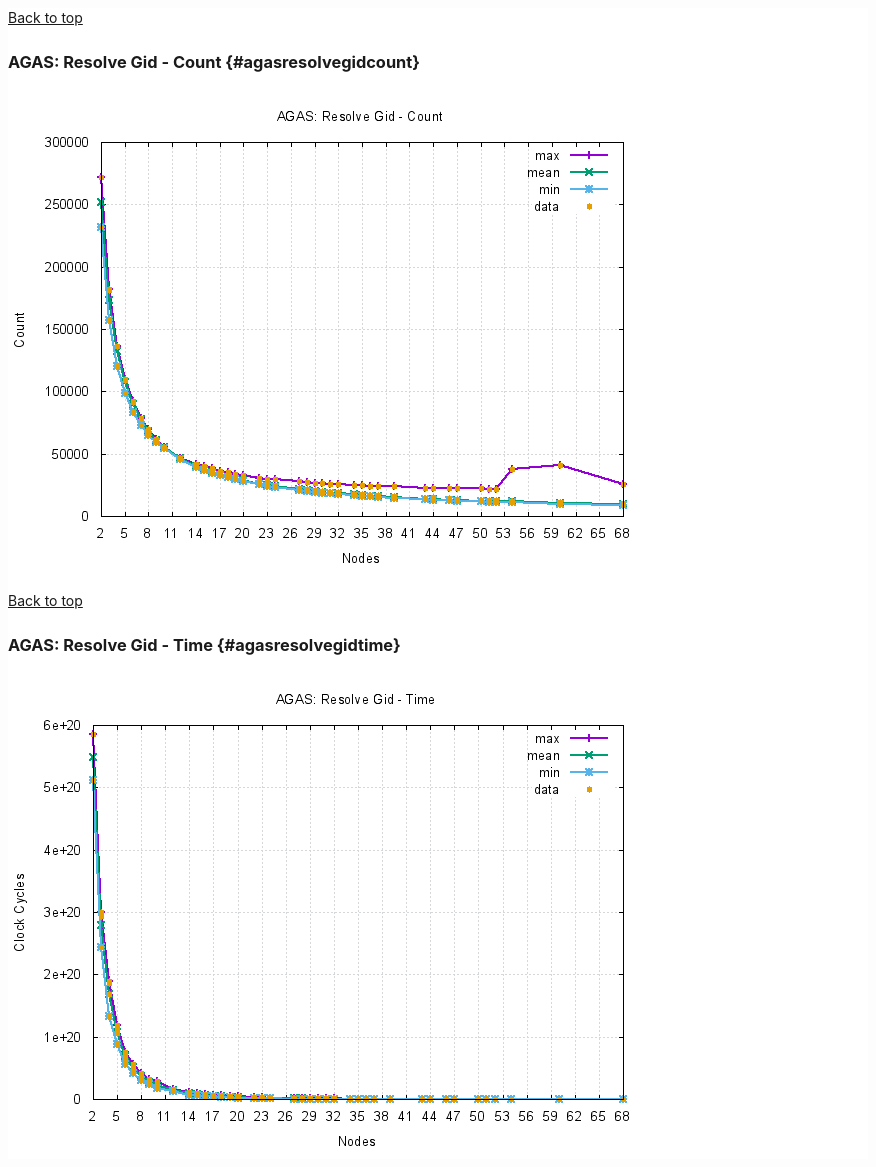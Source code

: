 [Back to top](#figures)

### AGAS: Resolve Gid - Count {#agasresolvegidcount}
[![agas-resolve_gid-count](/assets/2015-04-15-1d_stencil_8-472bcca415-0/agas-resolve_gid-count.png)](/assets/2015-04-15-1d_stencil_8-472bcca415-0/agas-resolve_gid-count.png "agas-resolve_gid-count.png")

[Back to top](#figures)

### AGAS: Resolve Gid - Time {#agasresolvegidtime}
[![agas-resolve_gid-time](/assets/2015-04-15-1d_stencil_8-472bcca415-0/agas-resolve_gid-time.png)](/assets/2015-04-15-1d_stencil_8-472bcca415-0/agas-resolve_gid-time.png "agas-resolve_gid-time.png")
